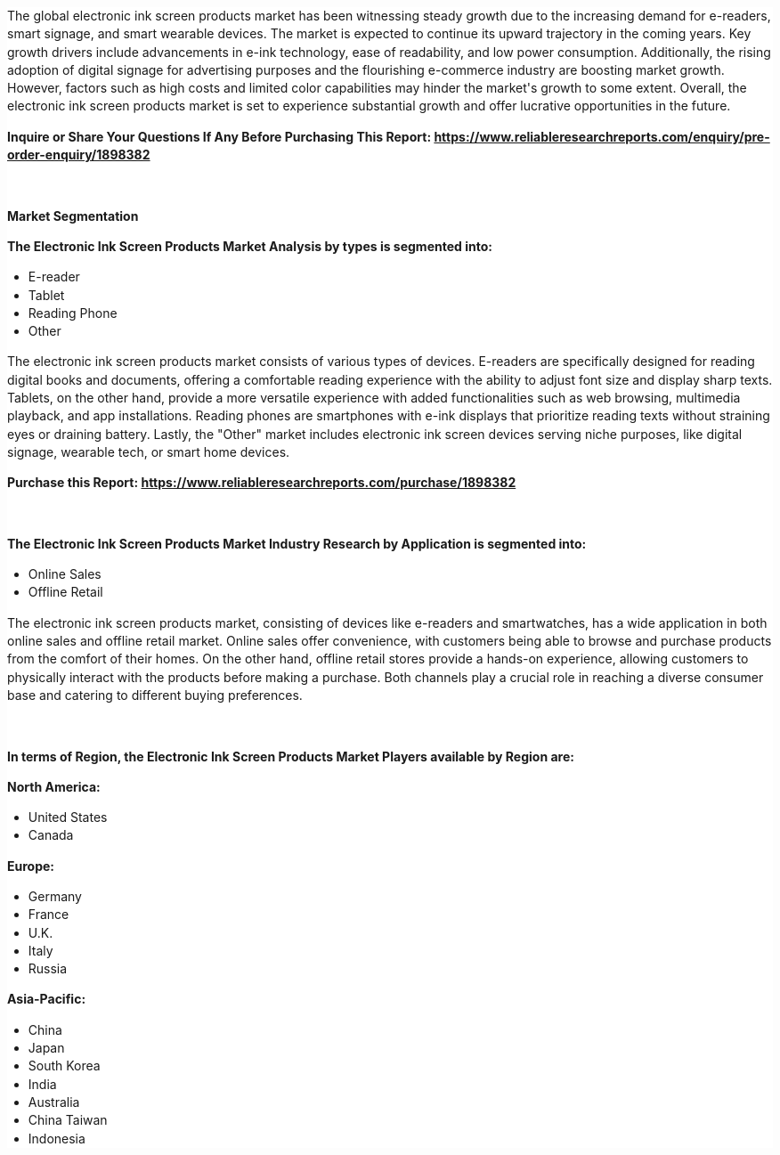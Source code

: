 <p><p>The global electronic ink screen products market has been witnessing steady growth due to the increasing demand for e-readers, smart signage, and smart wearable devices. The market is expected to continue its upward trajectory in the coming years. Key growth drivers include advancements in e-ink technology, ease of readability, and low power consumption. Additionally, the rising adoption of digital signage for advertising purposes and the flourishing e-commerce industry are boosting market growth. However, factors such as high costs and limited color capabilities may hinder the market's growth to some extent. Overall, the electronic ink screen products market is set to experience substantial growth and offer lucrative opportunities in the future.</p></p>
<p><strong>Inquire or Share Your Questions If Any Before Purchasing This Report: <a href="https://www.reliableresearchreports.com/enquiry/pre-order-enquiry/1898382">https://www.reliableresearchreports.com/enquiry/pre-order-enquiry/1898382</a></strong></p>
<p>&nbsp;</p>
<p><strong>Market Segmentation</strong></p>
<p><strong>The Electronic Ink Screen Products Market Analysis by types is segmented into:</strong></p>
<p><ul><li>E-reader</li><li>Tablet</li><li>Reading Phone</li><li>Other</li></ul></p>
<p><p>The electronic ink screen products market consists of various types of devices. E-readers are specifically designed for reading digital books and documents, offering a comfortable reading experience with the ability to adjust font size and display sharp texts. Tablets, on the other hand, provide a more versatile experience with added functionalities such as web browsing, multimedia playback, and app installations. Reading phones are smartphones with e-ink displays that prioritize reading texts without straining eyes or draining battery. Lastly, the "Other" market includes electronic ink screen devices serving niche purposes, like digital signage, wearable tech, or smart home devices.</p></p>
<p><strong>Purchase this Report:&nbsp;<a href="https://www.reliableresearchreports.com/purchase/1898382">https://www.reliableresearchreports.com/purchase/1898382</a></strong></p>
<p>&nbsp;</p>
<p><strong>The Electronic Ink Screen Products Market Industry Research by Application is segmented into:</strong></p>
<p><ul><li>Online Sales</li><li>Offline Retail</li></ul></p>
<p><p>The electronic ink screen products market, consisting of devices like e-readers and smartwatches, has a wide application in both online sales and offline retail market. Online sales offer convenience, with customers being able to browse and purchase products from the comfort of their homes. On the other hand, offline retail stores provide a hands-on experience, allowing customers to physically interact with the products before making a purchase. Both channels play a crucial role in reaching a diverse consumer base and catering to different buying preferences.</p></p>
<p>&nbsp;</p>
<p><strong>In terms of Region, the Electronic Ink Screen Products Market Players available by Region are:</strong></p>
<p>
    <p> <strong> North America: </strong>
        <ul>
            <li>United States</li>
            <li>Canada</li>
        </ul>
        </p> 
    <p> <strong> Europe: </strong>
        <ul>
            <li>Germany</li>
            <li>France</li>
            <li>U.K.</li>
            <li>Italy</li>
            <li>Russia</li>
        </ul>
        </p> 
    <p> <strong> Asia-Pacific: </strong>
        <ul>
            <li>China</li>
            <li>Japan</li>
            <li>South Korea</li>
            <li>India</li>
            <li>Australia</li>
            <li>China Taiwan</li>
            <li>Indonesia</li>